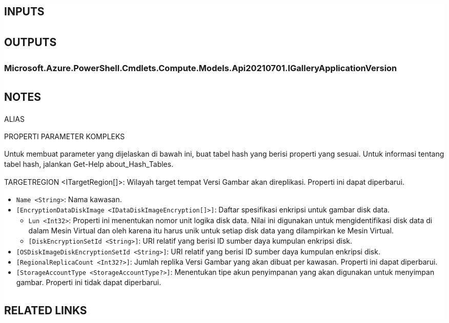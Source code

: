 ## INPUTS

## OUTPUTS

### Microsoft.Azure.PowerShell.Cmdlets.Compute.Models.Api20210701.IGalleryApplicationVersion

## NOTES

ALIAS

PROPERTI PARAMETER KOMPLEKS

Untuk membuat parameter yang dijelaskan di bawah ini, buat tabel hash yang berisi properti yang sesuai. Untuk informasi tentang tabel hash, jalankan Get-Help about_Hash_Tables.


TARGETREGION <ITargetRegion[]>: Wilayah target tempat Versi Gambar akan direplikasi. Properti ini dapat diperbarui.
  - `Name <String>`: Nama kawasan.
  - `[EncryptionDataDiskImage <IDataDiskImageEncryption[]>]`: Daftar spesifikasi enkripsi untuk gambar disk data.
    - `Lun <Int32>`: Properti ini menentukan nomor unit logika disk data. Nilai ini digunakan untuk mengidentifikasi disk data di dalam Mesin Virtual dan oleh karena itu harus unik untuk setiap disk data yang dilampirkan ke Mesin Virtual.
    - `[DiskEncryptionSetId <String>]`: URI relatif yang berisi ID sumber daya kumpulan enkripsi disk.
  - `[OSDiskImageDiskEncryptionSetId <String>]`: URI relatif yang berisi ID sumber daya kumpulan enkripsi disk.
  - `[RegionalReplicaCount <Int32?>]`: Jumlah replika Versi Gambar yang akan dibuat per kawasan. Properti ini dapat diperbarui.
  - `[StorageAccountType <StorageAccountType?>]`: Menentukan tipe akun penyimpanan yang akan digunakan untuk menyimpan gambar. Properti ini tidak dapat diperbarui.

## RELATED LINKS

